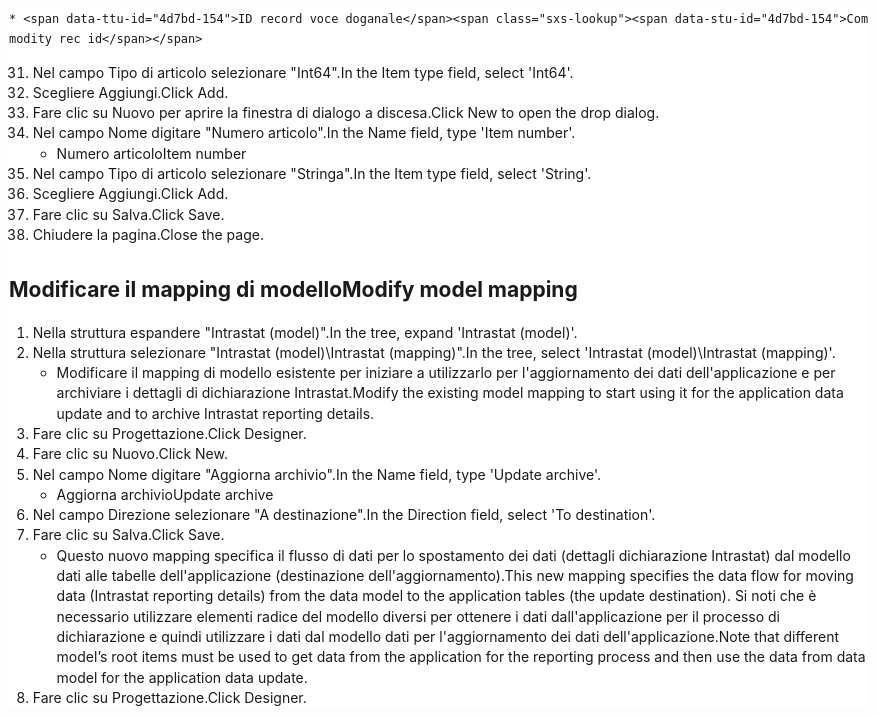     * <span data-ttu-id="4d7bd-154">ID record voce doganale</span><span class="sxs-lookup"><span data-stu-id="4d7bd-154">Commodity rec id</span></span>  
31. <span data-ttu-id="4d7bd-155">Nel campo Tipo di articolo selezionare "Int64".</span><span class="sxs-lookup"><span data-stu-id="4d7bd-155">In the Item type field, select 'Int64'.</span></span>
32. <span data-ttu-id="4d7bd-156">Scegliere Aggiungi.</span><span class="sxs-lookup"><span data-stu-id="4d7bd-156">Click Add.</span></span>
33. <span data-ttu-id="4d7bd-157">Fare clic su Nuovo per aprire la finestra di dialogo a discesa.</span><span class="sxs-lookup"><span data-stu-id="4d7bd-157">Click New to open the drop dialog.</span></span>
34. <span data-ttu-id="4d7bd-158">Nel campo Nome digitare "Numero articolo".</span><span class="sxs-lookup"><span data-stu-id="4d7bd-158">In the Name field, type 'Item number'.</span></span>
    * <span data-ttu-id="4d7bd-159">Numero articolo</span><span class="sxs-lookup"><span data-stu-id="4d7bd-159">Item number</span></span>  
35. <span data-ttu-id="4d7bd-160">Nel campo Tipo di articolo selezionare "Stringa".</span><span class="sxs-lookup"><span data-stu-id="4d7bd-160">In the Item type field, select 'String'.</span></span>
36. <span data-ttu-id="4d7bd-161">Scegliere Aggiungi.</span><span class="sxs-lookup"><span data-stu-id="4d7bd-161">Click Add.</span></span>
37. <span data-ttu-id="4d7bd-162">Fare clic su Salva.</span><span class="sxs-lookup"><span data-stu-id="4d7bd-162">Click Save.</span></span>
38. <span data-ttu-id="4d7bd-163">Chiudere la pagina.</span><span class="sxs-lookup"><span data-stu-id="4d7bd-163">Close the page.</span></span>

## <a name="modify-model-mapping"></a><span data-ttu-id="4d7bd-164">Modificare il mapping di modello</span><span class="sxs-lookup"><span data-stu-id="4d7bd-164">Modify model mapping</span></span>
1. <span data-ttu-id="4d7bd-165">Nella struttura espandere "Intrastat (model)".</span><span class="sxs-lookup"><span data-stu-id="4d7bd-165">In the tree, expand 'Intrastat (model)'.</span></span>
2. <span data-ttu-id="4d7bd-166">Nella struttura selezionare "Intrastat (model)\Intrastat (mapping)".</span><span class="sxs-lookup"><span data-stu-id="4d7bd-166">In the tree, select 'Intrastat (model)\Intrastat (mapping)'.</span></span>
    * <span data-ttu-id="4d7bd-167">Modificare il mapping di modello esistente per iniziare a utilizzarlo per l'aggiornamento dei dati dell'applicazione e per archiviare i dettagli di dichiarazione Intrastat.</span><span class="sxs-lookup"><span data-stu-id="4d7bd-167">Modify the existing model mapping to start using it for  the application data update and to archive Intrastat reporting details.</span></span>  
3. <span data-ttu-id="4d7bd-168">Fare clic su Progettazione.</span><span class="sxs-lookup"><span data-stu-id="4d7bd-168">Click Designer.</span></span>
4. <span data-ttu-id="4d7bd-169">Fare clic su Nuovo.</span><span class="sxs-lookup"><span data-stu-id="4d7bd-169">Click New.</span></span>
5. <span data-ttu-id="4d7bd-170">Nel campo Nome digitare "Aggiorna archivio".</span><span class="sxs-lookup"><span data-stu-id="4d7bd-170">In the Name field, type 'Update archive'.</span></span>
    * <span data-ttu-id="4d7bd-171">Aggiorna archivio</span><span class="sxs-lookup"><span data-stu-id="4d7bd-171">Update archive</span></span>  
6. <span data-ttu-id="4d7bd-172">Nel campo Direzione selezionare "A destinazione".</span><span class="sxs-lookup"><span data-stu-id="4d7bd-172">In the Direction field, select 'To destination'.</span></span>
7. <span data-ttu-id="4d7bd-173">Fare clic su Salva.</span><span class="sxs-lookup"><span data-stu-id="4d7bd-173">Click Save.</span></span>
    * <span data-ttu-id="4d7bd-174">Questo nuovo mapping specifica il flusso di dati per lo spostamento dei dati (dettagli dichiarazione Intrastat) dal modello dati alle tabelle dell'applicazione (destinazione dell'aggiornamento).</span><span class="sxs-lookup"><span data-stu-id="4d7bd-174">This new mapping specifies the data flow for moving data (Intrastat reporting details) from the data model to the application tables (the update destination).</span></span> <span data-ttu-id="4d7bd-175">Si noti che è necessario utilizzare elementi radice del modello diversi per ottenere i dati dall'applicazione per il processo di dichiarazione e quindi utilizzare i dati dal modello dati per l'aggiornamento dei dati dell'applicazione.</span><span class="sxs-lookup"><span data-stu-id="4d7bd-175">Note that different model’s root items must be used to get data from the application for the reporting process and then use the data from data model for the application data update.</span></span>   
8. <span data-ttu-id="4d7bd-176">Fare clic su Progettazione.</span><span class="sxs-lookup"><span data-stu-id="4d7bd-176">Click Designer.</span></span>